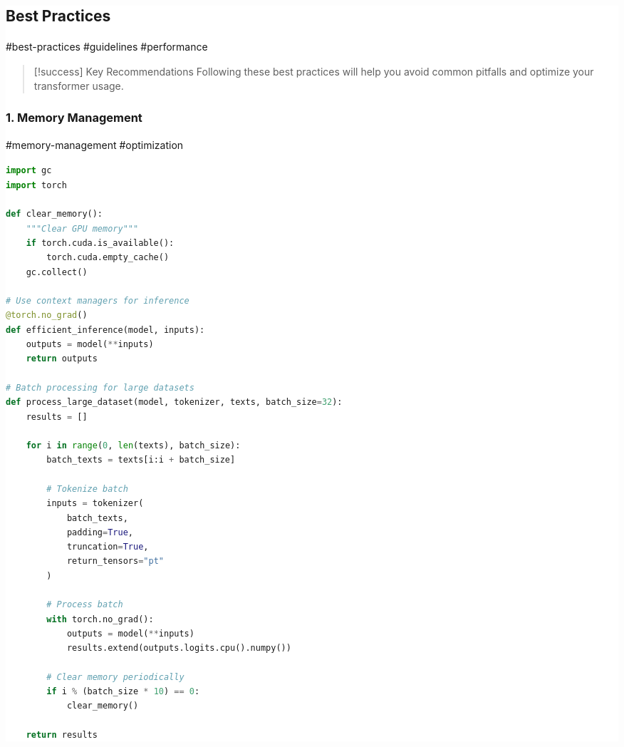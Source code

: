 
## Best Practices

#best-practices #guidelines #performance

> [!success] Key Recommendations Following these best practices will help you avoid common pitfalls and optimize your transformer usage.

### 1. Memory Management

#memory-management #optimization

```python
import gc
import torch

def clear_memory():
    """Clear GPU memory"""
    if torch.cuda.is_available():
        torch.cuda.empty_cache()
    gc.collect()

# Use context managers for inference
@torch.no_grad()
def efficient_inference(model, inputs):
    outputs = model(**inputs)
    return outputs

# Batch processing for large datasets
def process_large_dataset(model, tokenizer, texts, batch_size=32):
    results = []
    
    for i in range(0, len(texts), batch_size):
        batch_texts = texts[i:i + batch_size]
        
        # Tokenize batch
        inputs = tokenizer(
            batch_texts,
            padding=True,
            truncation=True,
            return_tensors="pt"
        )
        
        # Process batch
        with torch.no_grad():
            outputs = model(**inputs)
            results.extend(outputs.logits.cpu().numpy())
        
        # Clear memory periodically
        if i % (batch_size * 10) == 0:
            clear_memory()
    
    return results
```
